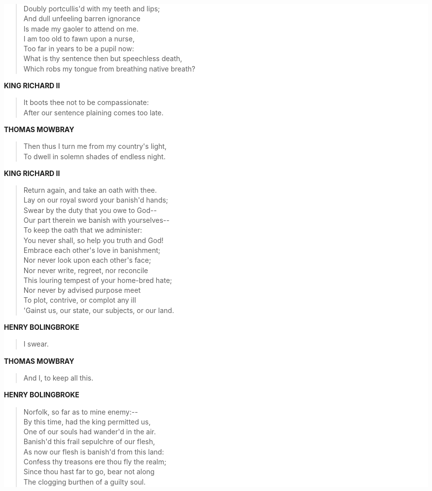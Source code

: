 > <span id="1.3.167">Doubly portcullis'd with my teeth and
> lips;</span>  
> <span id="1.3.168">And dull unfeeling barren ignorance</span>  
> <span id="1.3.169">Is made my gaoler to attend on me.</span>  
> <span id="1.3.170">I am too old to fawn upon a nurse,</span>  
> <span id="1.3.171">Too far in years to be a pupil now:</span>  
> <span id="1.3.172">What is thy sentence then but speechless
> death,</span>  
> <span id="1.3.173">Which robs my tongue from breathing native
> breath?</span>  

<span id="speech30">**KING RICHARD II**</span>

> <span id="1.3.174">It boots thee not to be compassionate:</span>  
> <span id="1.3.175">After our sentence plaining comes too
> late.</span>  

<span id="speech31">**THOMAS MOWBRAY**</span>

> <span id="1.3.176">Then thus I turn me from my country's
> light,</span>  
> <span id="1.3.177">To dwell in solemn shades of endless
> night.</span>  

<span id="speech32">**KING RICHARD II**</span>

> <span id="1.3.178">Return again, and take an oath with thee.</span>  
> <span id="1.3.179">Lay on our royal sword your banish'd
> hands;</span>  
> <span id="1.3.180">Swear by the duty that you owe to God--</span>  
> <span id="1.3.181">Our part therein we banish with
> yourselves--</span>  
> <span id="1.3.182">To keep the oath that we administer:</span>  
> <span id="1.3.183">You never shall, so help you truth and
> God!</span>  
> <span id="1.3.184">Embrace each other's love in banishment;</span>  
> <span id="1.3.185">Nor never look upon each other's face;</span>  
> <span id="1.3.186">Nor never write, regreet, nor reconcile</span>  
> <span id="1.3.187">This louring tempest of your home-bred
> hate;</span>  
> <span id="1.3.188">Nor never by advised purpose meet</span>  
> <span id="1.3.189">To plot, contrive, or complot any ill</span>  
> <span id="1.3.190">'Gainst us, our state, our subjects, or our
> land.</span>  

<span id="speech33">**HENRY BOLINGBROKE**</span>

> <span id="1.3.191">I swear.</span>  

<span id="speech34">**THOMAS MOWBRAY**</span>

> <span id="1.3.192">And I, to keep all this.</span>  

<span id="speech35">**HENRY BOLINGBROKE**</span>

> <span id="1.3.193">Norfolk, so far as to mine enemy:--</span>  
> <span id="1.3.194">By this time, had the king permitted us,</span>  
> <span id="1.3.195">One of our souls had wander'd in the air.</span>  
> <span id="1.3.196">Banish'd this frail sepulchre of our
> flesh,</span>  
> <span id="1.3.197">As now our flesh is banish'd from this
> land:</span>  
> <span id="1.3.198">Confess thy treasons ere thou fly the
> realm;</span>  
> <span id="1.3.199">Since thou hast far to go, bear not along</span>  
> <span id="1.3.200">The clogging burthen of a guilty soul.</span>  
